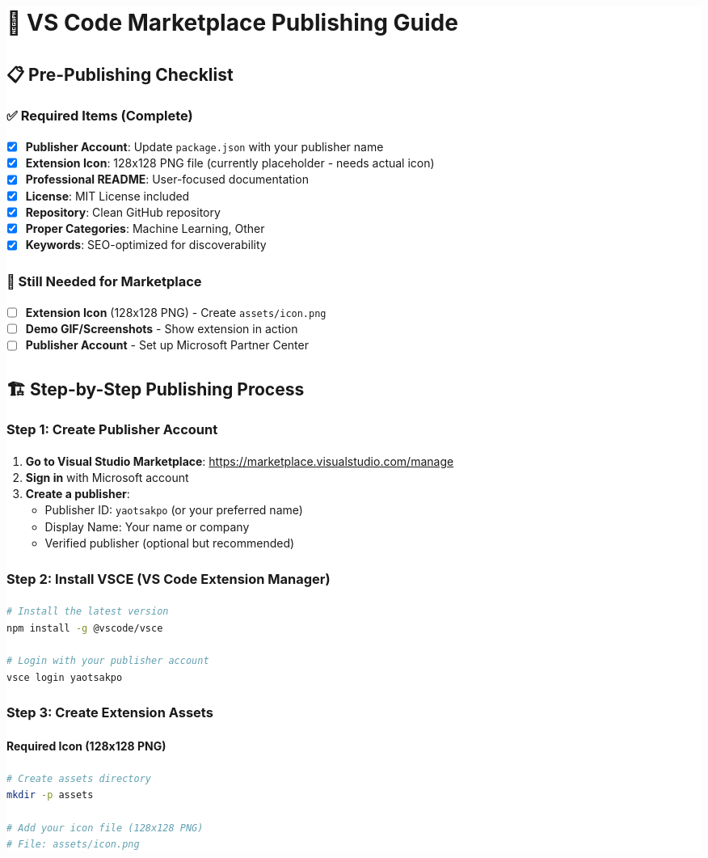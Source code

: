 # 🚀 VS Code Marketplace Publishing Guide

## 📋 Pre-Publishing Checklist

### ✅ Required Items (Complete)
- [x] **Publisher Account**: Update `package.json` with your publisher name
- [x] **Extension Icon**: 128x128 PNG file (currently placeholder - needs actual icon)
- [x] **Professional README**: User-focused documentation
- [x] **License**: MIT License included
- [x] **Repository**: Clean GitHub repository
- [x] **Proper Categories**: Machine Learning, Other
- [x] **Keywords**: SEO-optimized for discoverability

### 🎨 Still Needed for Marketplace
- [ ] **Extension Icon** (128x128 PNG) - Create `assets/icon.png`
- [ ] **Demo GIF/Screenshots** - Show extension in action
- [ ] **Publisher Account** - Set up Microsoft Partner Center

## 🏗️ Step-by-Step Publishing Process

### Step 1: Create Publisher Account

1. **Go to Visual Studio Marketplace**: https://marketplace.visualstudio.com/manage
2. **Sign in** with Microsoft account
3. **Create a publisher**:
   - Publisher ID: `yaotsakpo` (or your preferred name)
   - Display Name: Your name or company
   - Verified publisher (optional but recommended)

### Step 2: Install VSCE (VS Code Extension Manager)

```bash
# Install the latest version
npm install -g @vscode/vsce

# Login with your publisher account
vsce login yaotsakpo
```

### Step 3: Create Extension Assets

#### Required Icon (128x128 PNG)
```bash
# Create assets directory
mkdir -p assets

# Add your icon file (128x128 PNG)
# File: assets/icon.png
```
